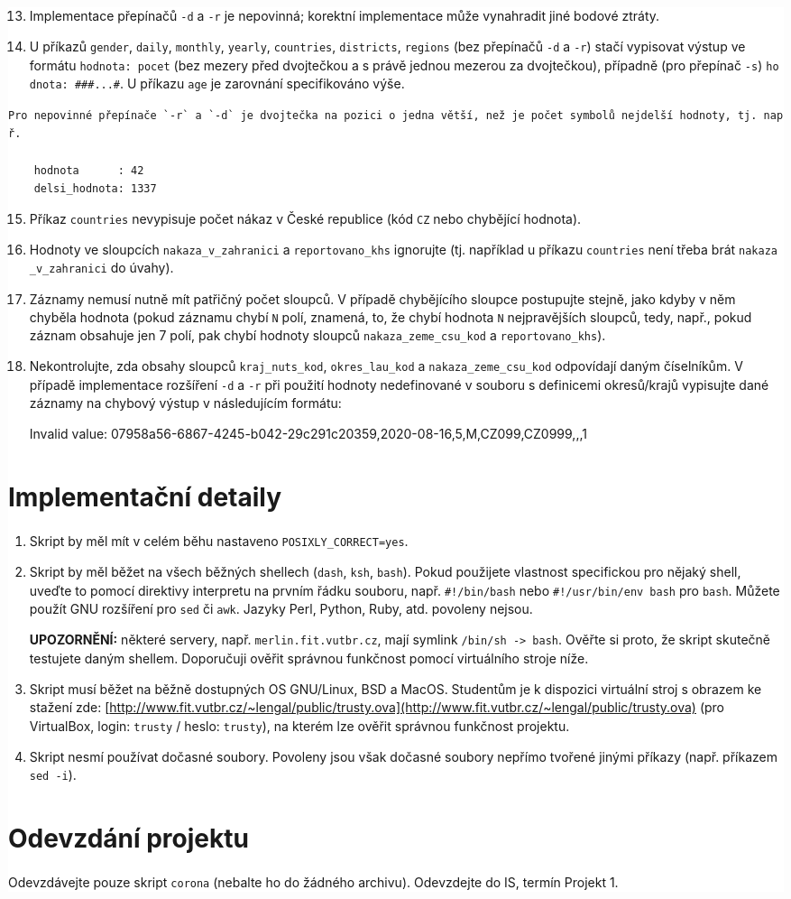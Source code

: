 13.  Implementace přepínačů `-d` a `-r` je nepovinná; korektní implementace může vynahradit jiné bodové ztráty.
    
14.  U příkazů `gender`, `daily`, `monthly`, `yearly`, `countries`, `districts`, `regions` (bez přepínačů `-d` a `-r`) stačí vypisovat výstup ve formátu `hodnota: pocet` (bez mezery před dvojtečkou a s právě jednou mezerou za dvojtečkou), případně (pro přepínač `-s`) `hodnota: ###...#`. U příkazu `age` je zarovnání specifikováno výše.
    
    Pro nepovinné přepínače `-r` a `-d` je dvojtečka na pozici o jedna větší, než je počet symbolů nejdelší hodnoty, tj. např.
    
        hodnota      : 42
        delsi_hodnota: 1337
    
15.  Příkaz `countries` nevypisuje počet nákaz v České republice (kód `CZ` nebo chybějící hodnota).
    
16.  Hodnoty ve sloupcích `nakaza_v_zahranici` a `reportovano_khs` ignorujte (tj. například u příkazu `countries` není třeba brát `nakaza_v_zahranici` do úvahy).
    
17.  Záznamy nemusí nutně mít patřičný počet sloupců. V případě chybějícího sloupce postupujte stejně, jako kdyby v něm chyběla hodnota (pokud záznamu chybí `N` polí, znamená, to, že chybí hodnota `N` nejpravějších sloupců, tedy, např., pokud záznam obsahuje jen 7 polí, pak chybí hodnoty sloupců `nakaza_zeme_csu_kod` a `reportovano_khs`).
    
18.  Nekontrolujte, zda obsahy sloupců `kraj_nuts_kod`, `okres_lau_kod` a `nakaza_zeme_csu_kod` odpovídají daným číselníkům. V případě implementace rozšíření `-d` a `-r` při použití hodnoty nedefinované v souboru s definicemi okresů/krajů vypisujte dané záznamy na chybový výstup v následujícím formátu:
    
        Invalid value: 07958a56-6867-4245-b042-29c291c20359,2020-08-16,5,M,CZ099,CZ0999,,,1
    

Implementační detaily
=====================

1.  Skript by měl mít v celém běhu nastaveno `POSIXLY_CORRECT=yes`.
    
2.  Skript by měl běžet na všech běžných shellech (`dash`, `ksh`, `bash`). Pokud použijete vlastnost specifickou pro nějaký shell, uveďte to pomocí direktivy interpretu na prvním řádku souboru, např. `#!/bin/bash` nebo `#!/usr/bin/env bash` pro `bash`. Můžete použít GNU rozšíření pro `sed` či `awk`. Jazyky Perl, Python, Ruby, atd. povoleny nejsou.
    
    **UPOZORNĚNÍ:** některé servery, např. `merlin.fit.vutbr.cz`, mají symlink `/bin/sh -> bash`. Ověřte si proto, že skript skutečně testujete daným shellem. Doporučuji ověřit správnou funkčnost pomocí virtuálního stroje níže.
    
3.  Skript musí běžet na běžně dostupných OS GNU/Linux, BSD a MacOS. Studentům je k dispozici virtuální stroj s obrazem ke stažení zde: [http://www.fit.vutbr.cz/~lengal/public/trusty.ova](http://www.fit.vutbr.cz/~lengal/public/trusty.ova) (pro VirtualBox, login: `trusty` / heslo: `trusty`), na kterém lze ověřit správnou funkčnost projektu.
    
4.  Skript nesmí používat dočasné soubory. Povoleny jsou však dočasné soubory nepřímo tvořené jinými příkazy (např. příkazem `sed -i`).
    

Odevzdání projektu
==================

Odevzdávejte pouze skript `corona` (nebalte ho do žádného archivu). Odevzdejte do IS, termín Projekt 1.
